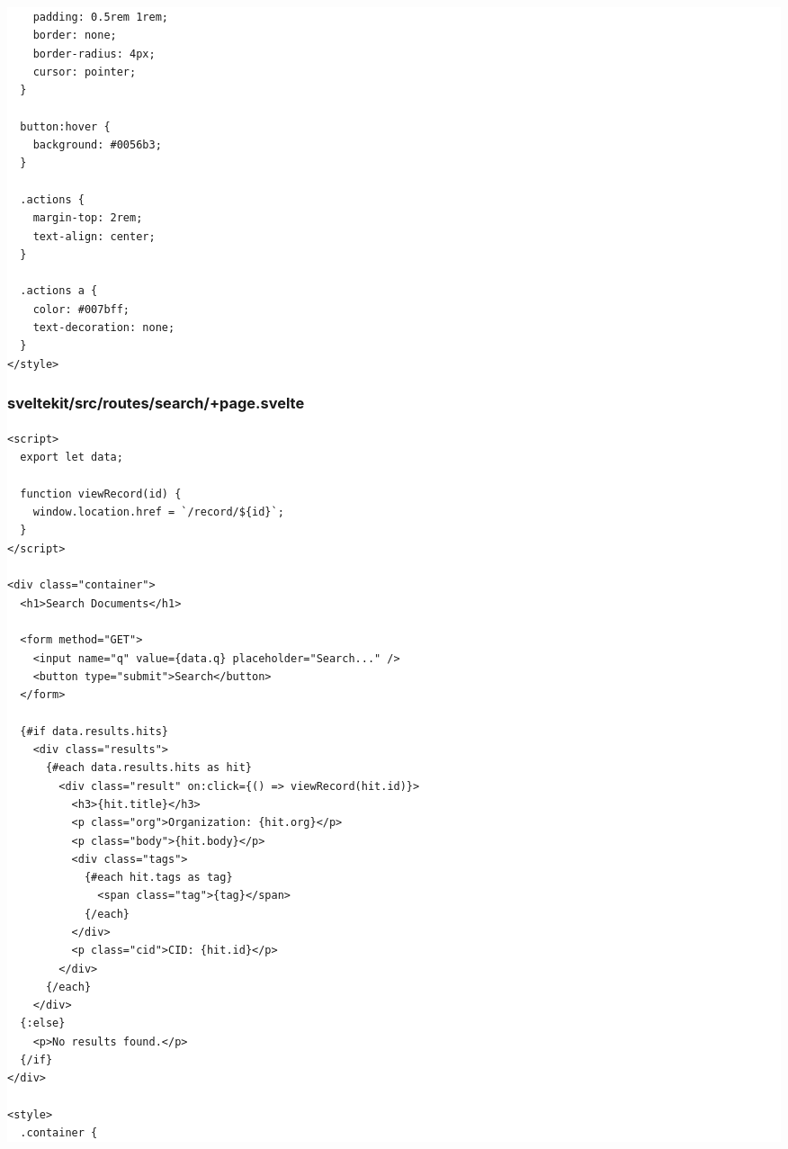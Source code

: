 ```svelte
    padding: 0.5rem 1rem;
    border: none;
    border-radius: 4px;
    cursor: pointer;
  }
  
  button:hover {
    background: #0056b3;
  }
  
  .actions {
    margin-top: 2rem;
    text-align: center;
  }
  
  .actions a {
    color: #007bff;
    text-decoration: none;
  }
</style>
```

### sveltekit/src/routes/search/+page.svelte
```svelte
<script>
  export let data;
  
  function viewRecord(id) {
    window.location.href = `/record/${id}`;
  }
</script>

<div class="container">
  <h1>Search Documents</h1>
  
  <form method="GET">
    <input name="q" value={data.q} placeholder="Search..." />
    <button type="submit">Search</button>
  </form>
  
  {#if data.results.hits}
    <div class="results">
      {#each data.results.hits as hit}
        <div class="result" on:click={() => viewRecord(hit.id)}>
          <h3>{hit.title}</h3>
          <p class="org">Organization: {hit.org}</p>
          <p class="body">{hit.body}</p>
          <div class="tags">
            {#each hit.tags as tag}
              <span class="tag">{tag}</span>
            {/each}
          </div>
          <p class="cid">CID: {hit.id}</p>
        </div>
      {/each}
    </div>
  {:else}
    <p>No results found.</p>
  {/if}
</div>

<style>
  .container {
```